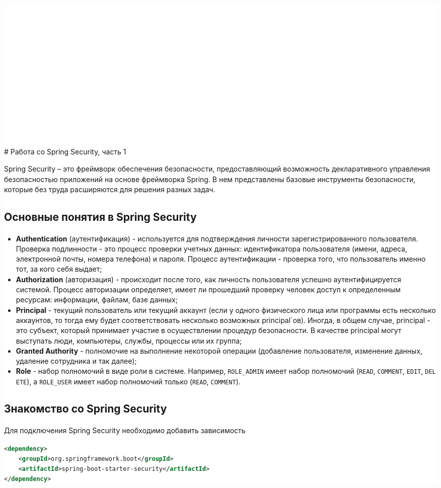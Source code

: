 <br />
<br />
<br />
<br />
<br />
<br />
<br />
<br />
<br />
<br />
<br />
<br />
<br />
<br />
# Работа со Spring Security, часть 1

Spring Security – это фреймворк обеспечения безопасности, предоставляющий возможность декларативного управления безопасностью приложений на основе фреймворка Spring. В нем представлены базовые инструменты безопасности, которые без труда расширяются для решения разных задач.

## Основные понятия в Spring Security

- **Authentication** (аутентификация) - используется для подтверждения личности зарегистрированного пользователя. Проверка подлинности - это процесс проверки учетных данных: идентификатора пользователя (имени, адреса, электронной почты, номера телефона) и пароля. Процесс аутентификации - проверка того, что пользователь именно тот, за кого себя выдает;
- **Authorization** (авторизация) - происходит после того, как личность пользователя успешно аутентифицируется системой. Процесс авторизации определяет, имеет ли прошедший проверку человек доступ к определенным ресурсам: информации, файлам, базе данных;
- **Principal** - текущий пользователь или текущий аккаунт (если у одного физического лица или программы есть несколько аккаунтов, то тогда ему будет соответствовать несколько возможных principal`ов). Иногда, в общем случае, principal - это субъект, который принимает участие в осуществлении процедур безопасности. В качестве principal могут выступать люди, компьютеры, службы, процессы или их группа;
- **Granted Authority** - полномочие на выполнение некоторой операции (добавление пользователя, изменение данных, удаление сотрудника и так далее);
- **Role** - набор полномочий в виде роли в системе. Например, `ROLE_ADMIN` имеет набор полномочий (`READ`, `COMMENT`, `EDIT`, `DELETE`), а `ROLE_USER` имеет набор полномочий только (`READ`, `COMMENT`).

## Знакомство со Spring Security

Для подключения Spring Security необходимо добавить зависимость

```xml
<dependency>
    <groupId>org.springframework.boot</groupId>
    <artifactId>spring-boot-starter-security</artifactId>
</dependency>
```
